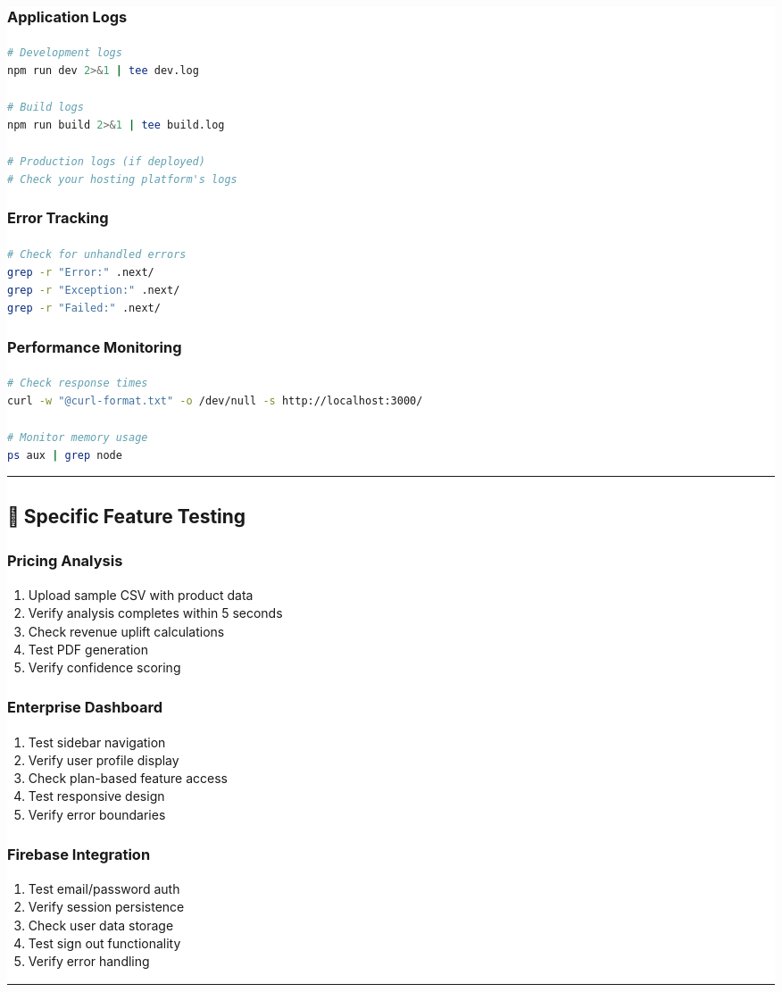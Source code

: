 ### **Application Logs**
```bash
# Development logs
npm run dev 2>&1 | tee dev.log

# Build logs
npm run build 2>&1 | tee build.log

# Production logs (if deployed)
# Check your hosting platform's logs
```

### **Error Tracking**
```bash
# Check for unhandled errors
grep -r "Error:" .next/
grep -r "Exception:" .next/
grep -r "Failed:" .next/
```

### **Performance Monitoring**
```bash
# Check response times
curl -w "@curl-format.txt" -o /dev/null -s http://localhost:3000/

# Monitor memory usage
ps aux | grep node
```

---

## 🎯 Specific Feature Testing

### **Pricing Analysis**
1. Upload sample CSV with product data
2. Verify analysis completes within 5 seconds
3. Check revenue uplift calculations
4. Test PDF generation
5. Verify confidence scoring

### **Enterprise Dashboard**
1. Test sidebar navigation
2. Verify user profile display
3. Check plan-based feature access
4. Test responsive design
5. Verify error boundaries

### **Firebase Integration**
1. Test email/password auth
2. Verify session persistence
3. Check user data storage
4. Test sign out functionality
5. Verify error handling

---